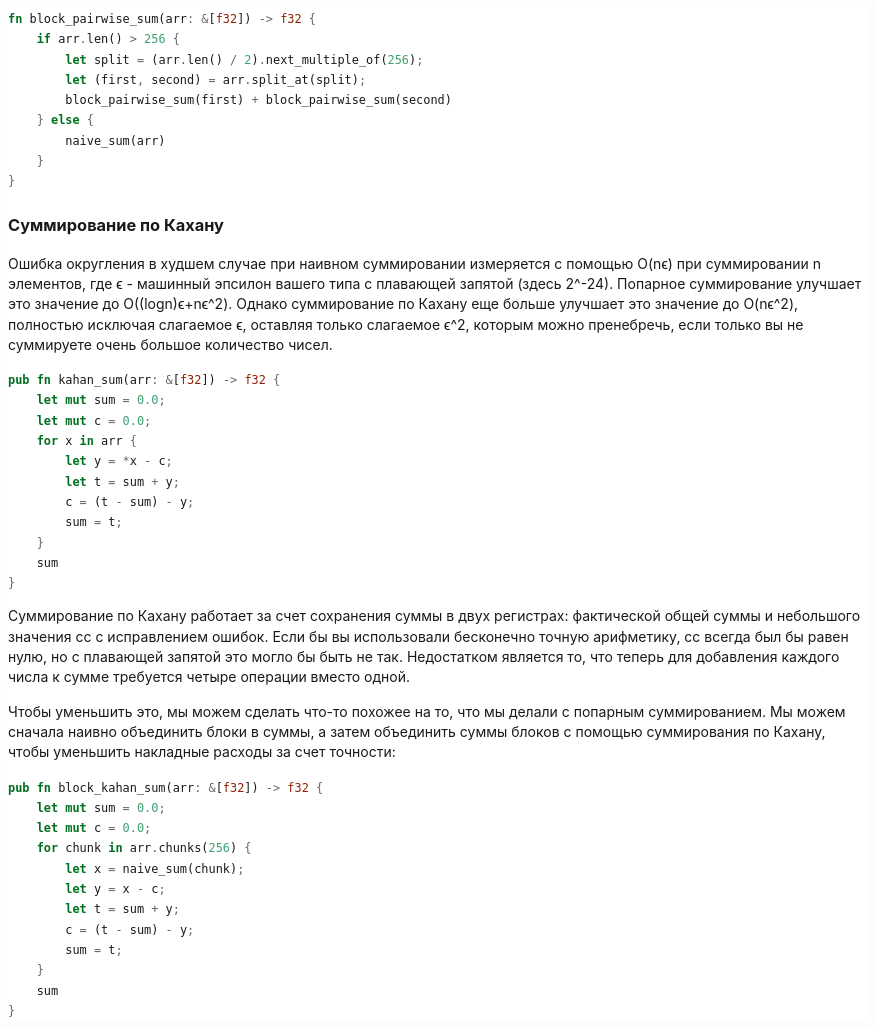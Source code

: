 ```rust
fn block_pairwise_sum(arr: &[f32]) -> f32 {
    if arr.len() > 256 {
        let split = (arr.len() / 2).next_multiple_of(256);
        let (first, second) = arr.split_at(split);
        block_pairwise_sum(first) + block_pairwise_sum(second)
    } else {
        naive_sum(arr)
    }
}
```
### Суммирование по Кахану

Ошибка округления в худшем случае при наивном суммировании измеряется с помощью O(nϵ) при суммировании n элементов, где ϵ - машинный эпсилон вашего типа с плавающей запятой (здесь 2^-24). Попарное суммирование улучшает это значение до O((log⁡n)ϵ+nϵ^2). Однако суммирование по Кахану еще больше улучшает это значение до O(nϵ^2), полностью исключая слагаемое ϵ, оставляя только слагаемое ϵ^2, которым можно пренебречь, если только вы не суммируете очень большое количество чисел.

```rust
pub fn kahan_sum(arr: &[f32]) -> f32 {
    let mut sum = 0.0;
    let mut c = 0.0;
    for x in arr {
        let y = *x - c;
        let t = sum + y;
        c = (t - sum) - y;
        sum = t;
    }
    sum
}
```

Суммирование по Кахану работает за счет сохранения суммы в двух регистрах: фактической общей суммы и небольшого значения cc с исправлением ошибок. Если бы вы использовали бесконечно точную арифметику, cc всегда был бы равен нулю, но с плавающей запятой это могло бы быть не так. Недостатком является то, что теперь для добавления каждого числа к сумме требуется четыре операции вместо одной.

Чтобы уменьшить это, мы можем сделать что-то похожее на то, что мы делали с попарным суммированием. Мы можем сначала наивно объединить блоки в суммы, а затем объединить суммы блоков с помощью суммирования по Кахану, чтобы уменьшить накладные расходы за счет точности:

```rust
pub fn block_kahan_sum(arr: &[f32]) -> f32 {
    let mut sum = 0.0;
    let mut c = 0.0;
    for chunk in arr.chunks(256) {
        let x = naive_sum(chunk);
        let y = x - c;
        let t = sum + y;
        c = (t - sum) - y;
        sum = t;
    }
    sum
}
```
